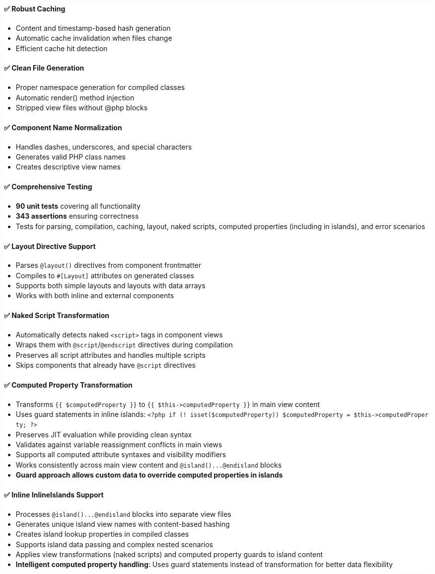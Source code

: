 #### ✅ **Robust Caching**
- Content and timestamp-based hash generation
- Automatic cache invalidation when files change
- Efficient cache hit detection

#### ✅ **Clean File Generation**
- Proper namespace generation for compiled classes
- Automatic render() method injection
- Stripped view files without @php blocks

#### ✅ **Component Name Normalization**
- Handles dashes, underscores, and special characters
- Generates valid PHP class names
- Creates descriptive view names

#### ✅ **Comprehensive Testing**
- **90 unit tests** covering all functionality
- **343 assertions** ensuring correctness
- Tests for parsing, compilation, caching, layout, naked scripts, computed properties (including in islands), and error scenarios

#### ✅ **Layout Directive Support**
- Parses `@layout()` directives from component frontmatter
- Compiles to `#[Layout]` attributes on generated classes
- Supports both simple layouts and layouts with data arrays
- Works with both inline and external components

#### ✅ **Naked Script Transformation**
- Automatically detects naked `<script>` tags in component views
- Wraps them with `@script`/`@endscript` directives during compilation
- Preserves all script attributes and handles multiple scripts
- Skips components that already have `@script` directives

#### ✅ **Computed Property Transformation**
- Transforms `{{ $computedProperty }}` to `{{ $this->computedProperty }}` in main view content
- Uses guard statements in inline islands: `<?php if (! isset($computedProperty)) $computedProperty = $this->computedProperty; ?>`
- Preserves JIT evaluation while providing clean syntax
- Validates against variable reassignment conflicts in main views
- Supports all computed attribute syntaxes and visibility modifiers
- Works consistently across main view content and `@island()...@endisland` blocks
- **Guard approach allows custom data to override computed properties in islands**

#### ✅ **Inline InlineIslands Support**
- Processes `@island()...@endisland` blocks into separate view files
- Generates unique island view names with content-based hashing
- Creates island lookup properties in compiled classes
- Supports island data passing and complex nested scenarios
- Applies view transformations (naked scripts) and computed property guards to island content
- **Intelligent computed property handling**: Uses guard statements instead of transformation for better data flexibility
